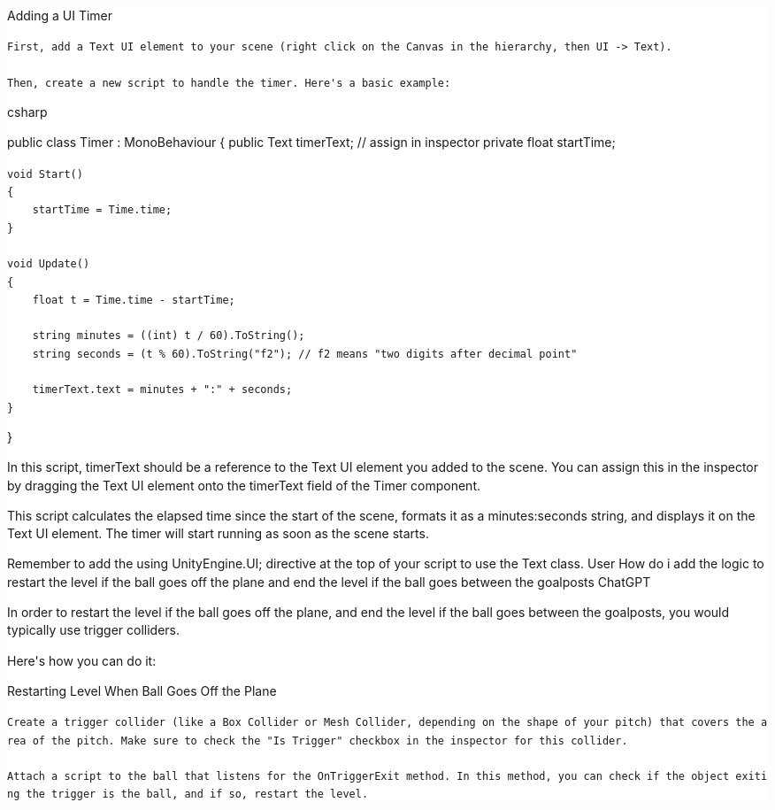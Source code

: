 Adding a UI Timer

    First, add a Text UI element to your scene (right click on the Canvas in the hierarchy, then UI -> Text).

    Then, create a new script to handle the timer. Here's a basic example:

csharp

public class Timer : MonoBehaviour
{
    public Text timerText; // assign in inspector
    private float startTime;

    void Start()
    {
        startTime = Time.time;
    }

    void Update()
    {
        float t = Time.time - startTime;

        string minutes = ((int) t / 60).ToString();
        string seconds = (t % 60).ToString("f2"); // f2 means "two digits after decimal point"

        timerText.text = minutes + ":" + seconds;
    }
}

In this script, timerText should be a reference to the Text UI element you added to the scene. You can assign this in the inspector by dragging the Text UI element onto the timerText field of the Timer component.

This script calculates the elapsed time since the start of the scene, formats it as a minutes:seconds string, and displays it on the Text UI element. The timer will start running as soon as the scene starts.

Remember to add the using UnityEngine.UI; directive at the top of your script to use the Text class.
User
How do i add the logic to restart the level if the ball goes off the plane and end the level if the ball goes between the goalposts
ChatGPT

In order to restart the level if the ball goes off the plane, and end the level if the ball goes between the goalposts, you would typically use trigger colliders.

Here's how you can do it:

Restarting Level When Ball Goes Off the Plane

    Create a trigger collider (like a Box Collider or Mesh Collider, depending on the shape of your pitch) that covers the area of the pitch. Make sure to check the "Is Trigger" checkbox in the inspector for this collider.

    Attach a script to the ball that listens for the OnTriggerExit method. In this method, you can check if the object exiting the trigger is the ball, and if so, restart the level.

